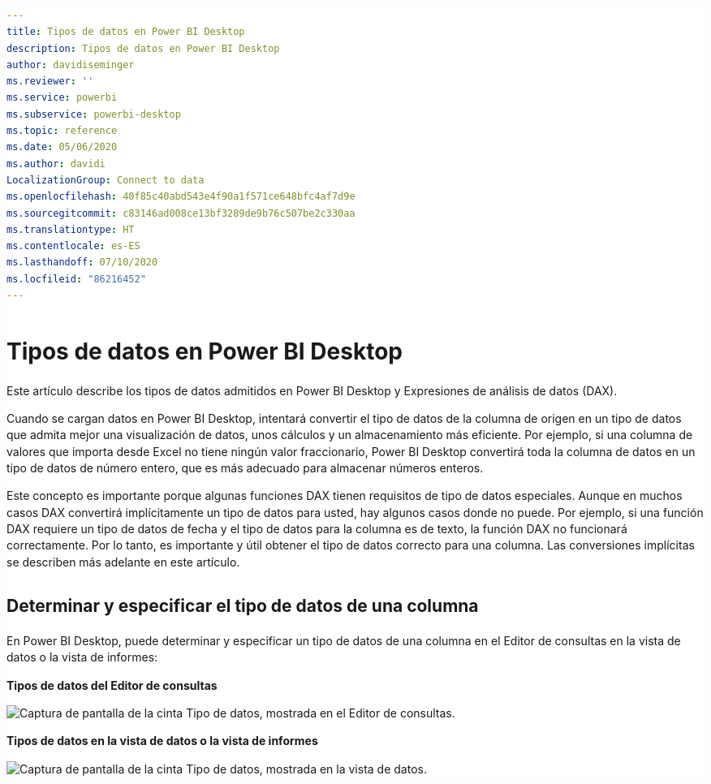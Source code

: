 ```yaml
---
title: Tipos de datos en Power BI Desktop
description: Tipos de datos en Power BI Desktop
author: davidiseminger
ms.reviewer: ''
ms.service: powerbi
ms.subservice: powerbi-desktop
ms.topic: reference
ms.date: 05/06/2020
ms.author: davidi
LocalizationGroup: Connect to data
ms.openlocfilehash: 40f85c40abd543e4f90a1f571ce648bfc4af7d9e
ms.sourcegitcommit: c83146ad008ce13bf3289de9b76c507be2c330aa
ms.translationtype: HT
ms.contentlocale: es-ES
ms.lasthandoff: 07/10/2020
ms.locfileid: "86216452"
---
```

# <a name="data-types-in-power-bi-desktop"></a>Tipos de datos en Power BI Desktop
Este artículo describe los tipos de datos admitidos en Power BI Desktop y Expresiones de análisis de datos (DAX). 

Cuando se cargan datos en Power BI Desktop, intentará convertir el tipo de datos de la columna de origen en un tipo de datos que admita mejor una visualización de datos, unos cálculos y un almacenamiento más eficiente. Por ejemplo, si una columna de valores que importa desde Excel no tiene ningún valor fraccionario, Power BI Desktop convertirá toda la columna de datos en un tipo de datos de número entero, que es más adecuado para almacenar números enteros.

Este concepto es importante porque algunas funciones DAX tienen requisitos de tipo de datos especiales. Aunque en muchos casos DAX convertirá implícitamente un tipo de datos para usted, hay algunos casos donde no puede.  Por ejemplo, si una función DAX requiere un tipo de datos de fecha y el tipo de datos para la columna es de texto, la función DAX no funcionará correctamente.  Por lo tanto, es importante y útil obtener el tipo de datos correcto para una columna. Las conversiones implícitas se describen más adelante en este artículo.

## <a name="determine-and-specify-a-columns-data-type"></a>Determinar y especificar el tipo de datos de una columna
En Power BI Desktop, puede determinar y especificar un tipo de datos de una columna en el Editor de consultas en la vista de datos o la vista de informes:

**Tipos de datos del Editor de consultas**

![Captura de pantalla de la cinta Tipo de datos, mostrada en el Editor de consultas.](media/desktop-data-types/pbiddatatypesinqueryeditort.png)

**Tipos de datos en la vista de datos o la vista de informes**

![Captura de pantalla de la cinta Tipo de datos, mostrada en la vista de datos.](media/desktop-data-types/pbiddatatypesindatareportview.png)
